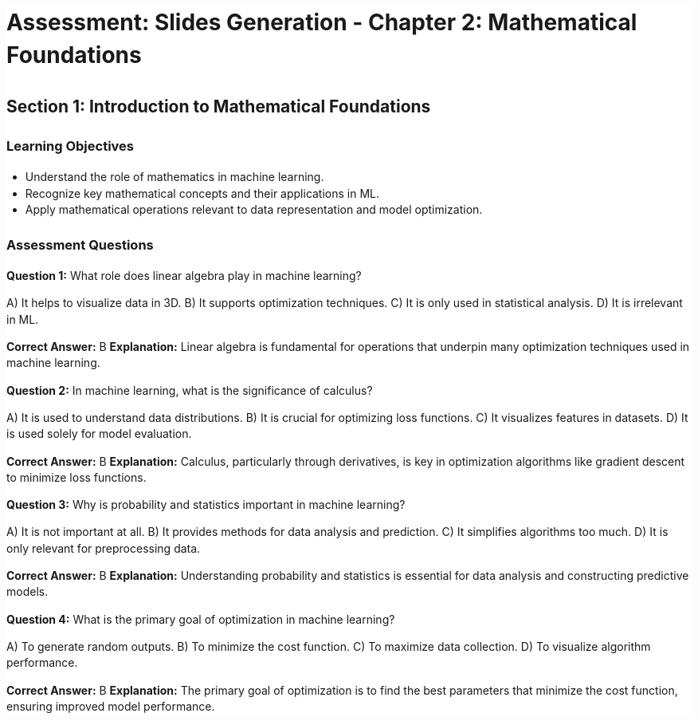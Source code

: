 # Assessment: Slides Generation - Chapter 2: Mathematical Foundations

## Section 1: Introduction to Mathematical Foundations

### Learning Objectives
- Understand the role of mathematics in machine learning.
- Recognize key mathematical concepts and their applications in ML.
- Apply mathematical operations relevant to data representation and model optimization.

### Assessment Questions

**Question 1:** What role does linear algebra play in machine learning?

  A) It helps to visualize data in 3D.
  B) It supports optimization techniques.
  C) It is only used in statistical analysis.
  D) It is irrelevant in ML.

**Correct Answer:** B
**Explanation:** Linear algebra is fundamental for operations that underpin many optimization techniques used in machine learning.

**Question 2:** In machine learning, what is the significance of calculus?

  A) It is used to understand data distributions.
  B) It is crucial for optimizing loss functions.
  C) It visualizes features in datasets.
  D) It is used solely for model evaluation.

**Correct Answer:** B
**Explanation:** Calculus, particularly through derivatives, is key in optimization algorithms like gradient descent to minimize loss functions.

**Question 3:** Why is probability and statistics important in machine learning?

  A) It is not important at all.
  B) It provides methods for data analysis and prediction.
  C) It simplifies algorithms too much.
  D) It is only relevant for preprocessing data.

**Correct Answer:** B
**Explanation:** Understanding probability and statistics is essential for data analysis and constructing predictive models.

**Question 4:** What is the primary goal of optimization in machine learning?

  A) To generate random outputs.
  B) To minimize the cost function.
  C) To maximize data collection.
  D) To visualize algorithm performance.

**Correct Answer:** B
**Explanation:** The primary goal of optimization is to find the best parameters that minimize the cost function, ensuring improved model performance.
